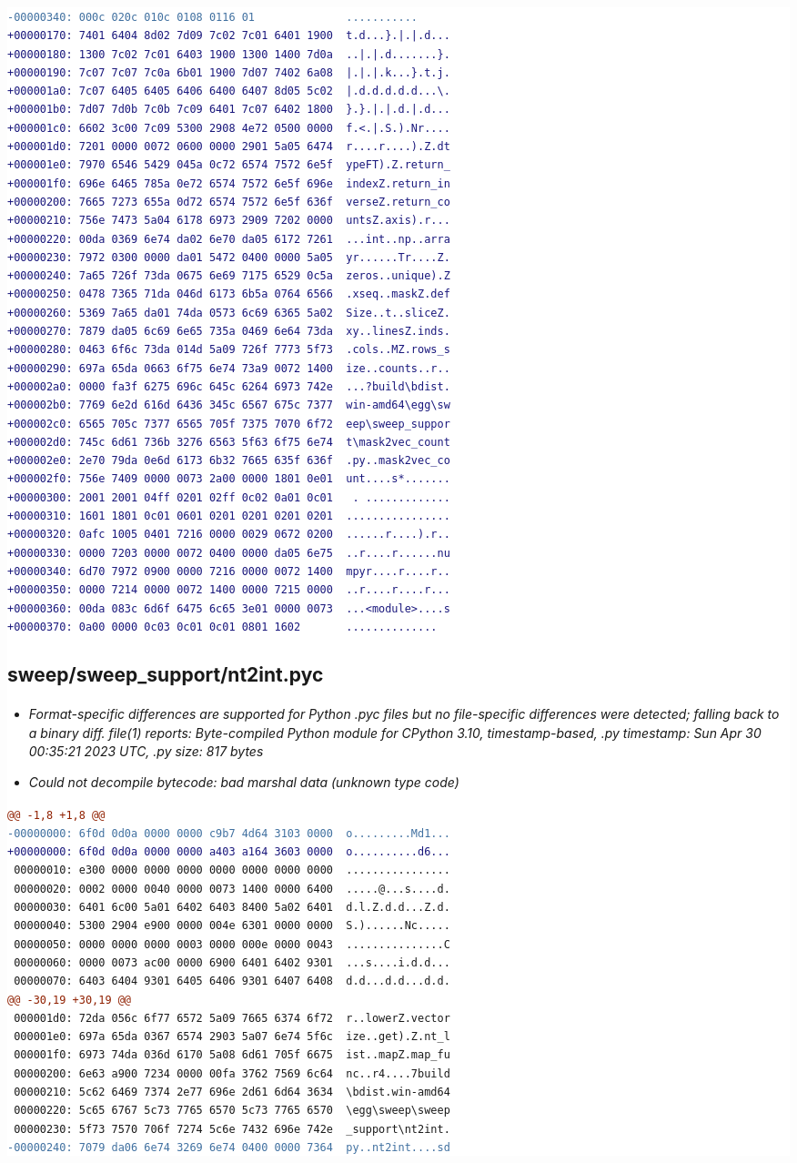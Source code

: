 ```diff
-00000340: 000c 020c 010c 0108 0116 01              ...........
+00000170: 7401 6404 8d02 7d09 7c02 7c01 6401 1900  t.d...}.|.|.d...
+00000180: 1300 7c02 7c01 6403 1900 1300 1400 7d0a  ..|.|.d.......}.
+00000190: 7c07 7c07 7c0a 6b01 1900 7d07 7402 6a08  |.|.|.k...}.t.j.
+000001a0: 7c07 6405 6405 6406 6400 6407 8d05 5c02  |.d.d.d.d.d...\.
+000001b0: 7d07 7d0b 7c0b 7c09 6401 7c07 6402 1800  }.}.|.|.d.|.d...
+000001c0: 6602 3c00 7c09 5300 2908 4e72 0500 0000  f.<.|.S.).Nr....
+000001d0: 7201 0000 0072 0600 0000 2901 5a05 6474  r....r....).Z.dt
+000001e0: 7970 6546 5429 045a 0c72 6574 7572 6e5f  ypeFT).Z.return_
+000001f0: 696e 6465 785a 0e72 6574 7572 6e5f 696e  indexZ.return_in
+00000200: 7665 7273 655a 0d72 6574 7572 6e5f 636f  verseZ.return_co
+00000210: 756e 7473 5a04 6178 6973 2909 7202 0000  untsZ.axis).r...
+00000220: 00da 0369 6e74 da02 6e70 da05 6172 7261  ...int..np..arra
+00000230: 7972 0300 0000 da01 5472 0400 0000 5a05  yr......Tr....Z.
+00000240: 7a65 726f 73da 0675 6e69 7175 6529 0c5a  zeros..unique).Z
+00000250: 0478 7365 71da 046d 6173 6b5a 0764 6566  .xseq..maskZ.def
+00000260: 5369 7a65 da01 74da 0573 6c69 6365 5a02  Size..t..sliceZ.
+00000270: 7879 da05 6c69 6e65 735a 0469 6e64 73da  xy..linesZ.inds.
+00000280: 0463 6f6c 73da 014d 5a09 726f 7773 5f73  .cols..MZ.rows_s
+00000290: 697a 65da 0663 6f75 6e74 73a9 0072 1400  ize..counts..r..
+000002a0: 0000 fa3f 6275 696c 645c 6264 6973 742e  ...?build\bdist.
+000002b0: 7769 6e2d 616d 6436 345c 6567 675c 7377  win-amd64\egg\sw
+000002c0: 6565 705c 7377 6565 705f 7375 7070 6f72  eep\sweep_suppor
+000002d0: 745c 6d61 736b 3276 6563 5f63 6f75 6e74  t\mask2vec_count
+000002e0: 2e70 79da 0e6d 6173 6b32 7665 635f 636f  .py..mask2vec_co
+000002f0: 756e 7409 0000 0073 2a00 0000 1801 0e01  unt....s*.......
+00000300: 2001 2001 04ff 0201 02ff 0c02 0a01 0c01   . .............
+00000310: 1601 1801 0c01 0601 0201 0201 0201 0201  ................
+00000320: 0afc 1005 0401 7216 0000 0029 0672 0200  ......r....).r..
+00000330: 0000 7203 0000 0072 0400 0000 da05 6e75  ..r....r......nu
+00000340: 6d70 7972 0900 0000 7216 0000 0072 1400  mpyr....r....r..
+00000350: 0000 7214 0000 0072 1400 0000 7215 0000  ..r....r....r...
+00000360: 00da 083c 6d6f 6475 6c65 3e01 0000 0073  ...<module>....s
+00000370: 0a00 0000 0c03 0c01 0c01 0801 1602       ..............
```

## sweep/sweep_support/nt2int.pyc

 * *Format-specific differences are supported for Python .pyc files but no file-specific differences were detected; falling back to a binary diff. file(1) reports: Byte-compiled Python module for CPython 3.10, timestamp-based, .py timestamp: Sun Apr 30 00:35:21 2023 UTC, .py size: 817 bytes*

 * *Could not decompile bytecode: bad marshal data (unknown type code)*

```diff
@@ -1,8 +1,8 @@
-00000000: 6f0d 0d0a 0000 0000 c9b7 4d64 3103 0000  o.........Md1...
+00000000: 6f0d 0d0a 0000 0000 a403 a164 3603 0000  o..........d6...
 00000010: e300 0000 0000 0000 0000 0000 0000 0000  ................
 00000020: 0002 0000 0040 0000 0073 1400 0000 6400  .....@...s....d.
 00000030: 6401 6c00 5a01 6402 6403 8400 5a02 6401  d.l.Z.d.d...Z.d.
 00000040: 5300 2904 e900 0000 004e 6301 0000 0000  S.)......Nc.....
 00000050: 0000 0000 0000 0003 0000 000e 0000 0043  ...............C
 00000060: 0000 0073 ac00 0000 6900 6401 6402 9301  ...s....i.d.d...
 00000070: 6403 6404 9301 6405 6406 9301 6407 6408  d.d...d.d...d.d.
@@ -30,19 +30,19 @@
 000001d0: 72da 056c 6f77 6572 5a09 7665 6374 6f72  r..lowerZ.vector
 000001e0: 697a 65da 0367 6574 2903 5a07 6e74 5f6c  ize..get).Z.nt_l
 000001f0: 6973 74da 036d 6170 5a08 6d61 705f 6675  ist..mapZ.map_fu
 00000200: 6e63 a900 7234 0000 00fa 3762 7569 6c64  nc..r4....7build
 00000210: 5c62 6469 7374 2e77 696e 2d61 6d64 3634  \bdist.win-amd64
 00000220: 5c65 6767 5c73 7765 6570 5c73 7765 6570  \egg\sweep\sweep
 00000230: 5f73 7570 706f 7274 5c6e 7432 696e 742e  _support\nt2int.
-00000240: 7079 da06 6e74 3269 6e74 0400 0000 7364  py..nt2int....sd
```
